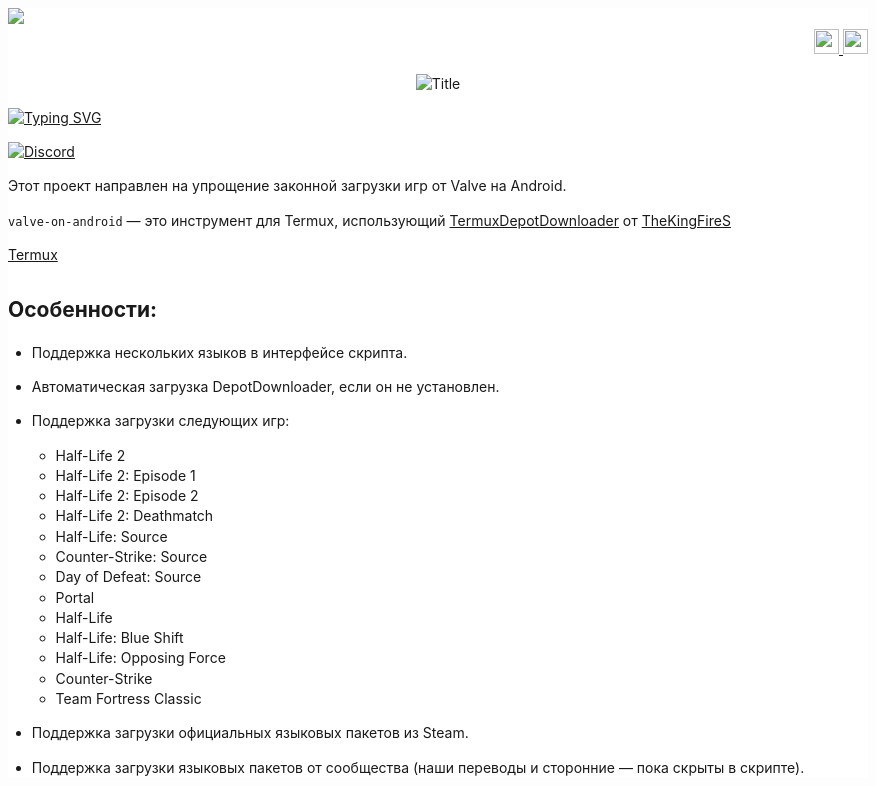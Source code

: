 <img width=100% src="https://capsule-render.vercel.app/api?type=waving&color=32de84&height=85&section=header"/>

<div align="right">
    <a href="Brazilian.md" target="_blank">
        <img src="../img/readme/flag_br.png" height="25" width="25">
    </a>
    <a href="../../README.md" target="_blank">
        <img src="../img/readme/flag_eua.png" height="25" width="25">
    </a>
</div>

<div align="center">

![Title](/Docs/img/logos/title.png)

</div>

[![Typing SVG](https://readme-typing-svg.herokuapp.com?font=Fira+Code&size=27&pause=1000&color=ffffff&center=true&vCenter=true&repeat=true&width=1000&lines=Valve+on+Android)](https://git.io/typing-svg)

[![Discord](https://img.shields.io/discord/1189628376504340590?logo=Discord&label=Discord%20server&color=32de84)](https://discord.gg/tVNv6SNZZT)

Этот проект направлен на упрощение законной загрузки игр от Valve на Android.

`valve-on-android` — это инструмент для Termux, использующий [TermuxDepotDownloader](https://github.com/TheKingFireS/TermuxDepotDownloader) от [TheKingFireS](https://github.com/TheKingFireS)

[Termux](https://github.com/termux/termux-app)

## Особенности:

* Поддержка нескольких языков в интерфейсе скрипта.
* Автоматическая загрузка DepotDownloader, если он не установлен.
* Поддержка загрузки следующих игр:

  * Half-Life 2
  * Half-Life 2: Episode 1
  * Half-Life 2: Episode 2
  * Half-Life 2: Deathmatch
  * Half-Life: Source
  * Counter-Strike: Source
  * Day of Defeat: Source
  * Portal
  * Half-Life
  * Half-Life: Blue Shift
  * Half-Life: Opposing Force
  * Counter-Strike
  * Team Fortress Classic

* Поддержка загрузки официальных языковых пакетов из Steam.
* Поддержка загрузки языковых пакетов от сообщества (наши переводы и сторонние — пока скрыты в скрипте).
